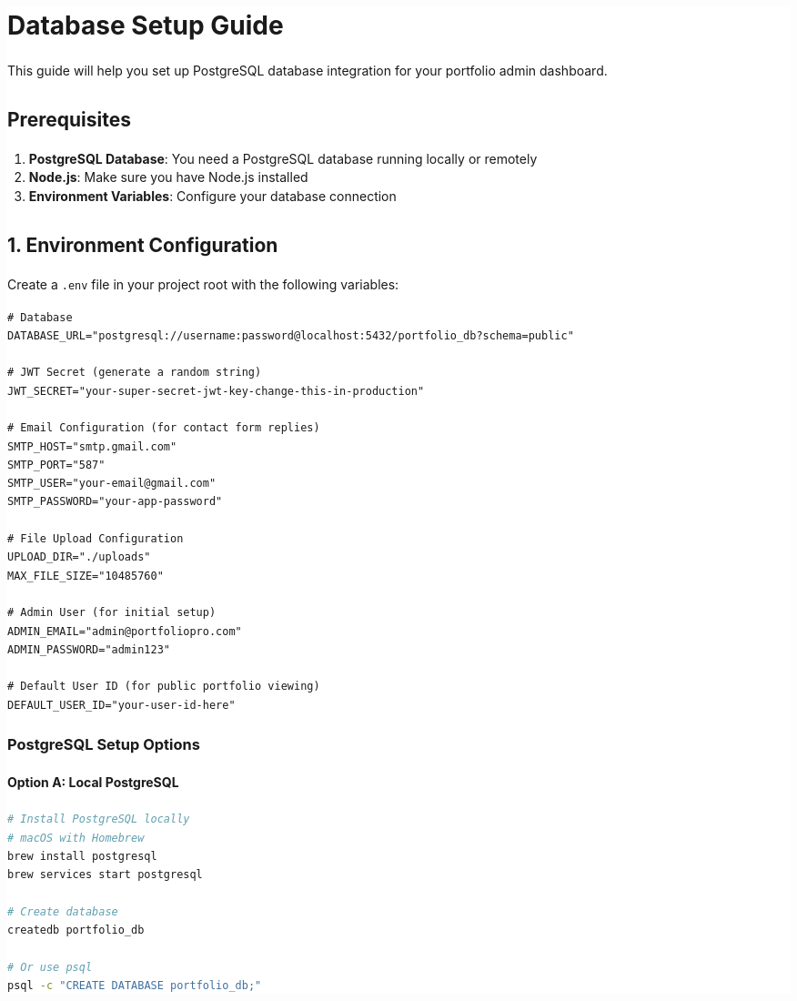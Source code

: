 # Database Setup Guide

This guide will help you set up PostgreSQL database integration for your portfolio admin dashboard.

## Prerequisites

1. **PostgreSQL Database**: You need a PostgreSQL database running locally or remotely
2. **Node.js**: Make sure you have Node.js installed
3. **Environment Variables**: Configure your database connection

## 1. Environment Configuration

Create a `.env` file in your project root with the following variables:

```env
# Database
DATABASE_URL="postgresql://username:password@localhost:5432/portfolio_db?schema=public"

# JWT Secret (generate a random string)
JWT_SECRET="your-super-secret-jwt-key-change-this-in-production"

# Email Configuration (for contact form replies)
SMTP_HOST="smtp.gmail.com"
SMTP_PORT="587"
SMTP_USER="your-email@gmail.com"
SMTP_PASSWORD="your-app-password"

# File Upload Configuration
UPLOAD_DIR="./uploads"
MAX_FILE_SIZE="10485760"

# Admin User (for initial setup)
ADMIN_EMAIL="admin@portfoliopro.com"
ADMIN_PASSWORD="admin123"

# Default User ID (for public portfolio viewing)
DEFAULT_USER_ID="your-user-id-here"
```

### PostgreSQL Setup Options

#### Option A: Local PostgreSQL
```bash
# Install PostgreSQL locally
# macOS with Homebrew
brew install postgresql
brew services start postgresql

# Create database
createdb portfolio_db

# Or use psql
psql -c "CREATE DATABASE portfolio_db;"
```
